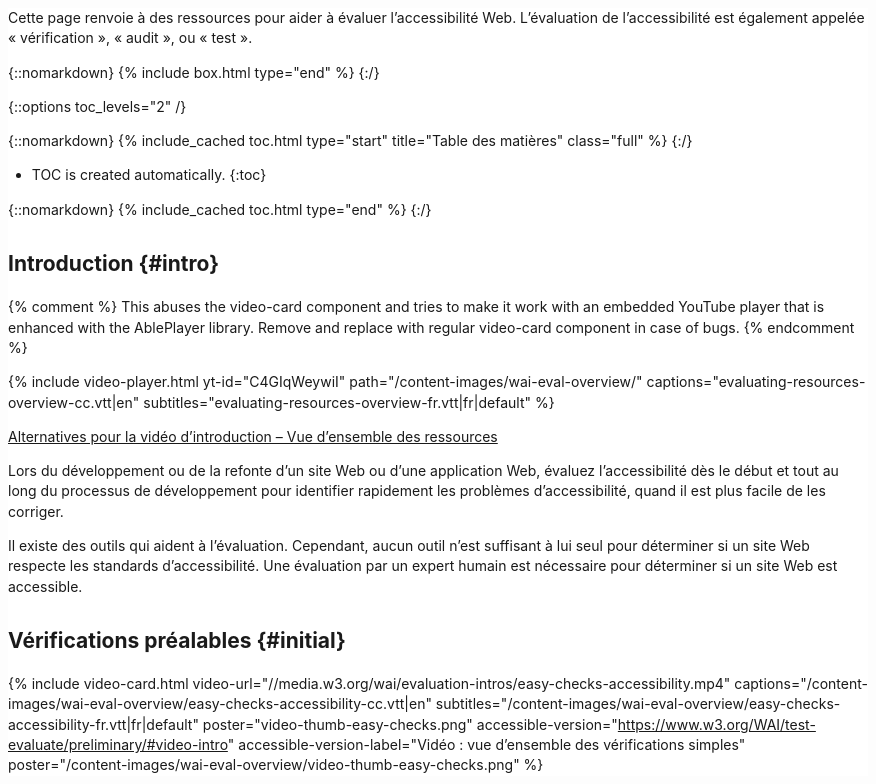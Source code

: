 Cette page renvoie à des ressources pour aider à évaluer l’accessibilité Web. L’évaluation de l’accessibilité est également appelée « vérification », « audit », ou « test ».

{::nomarkdown}
{% include box.html type="end" %}
{:/}

{::options toc_levels="2" /}

{::nomarkdown}
{% include_cached toc.html type="start" title="Table des matières" class="full" %}
{:/}

-   TOC is created automatically.
{:toc}

{::nomarkdown}
{% include_cached toc.html type="end" %}
{:/}

## Introduction {#intro}

{% comment %}
This abuses the video-card component and tries to make it work with an embedded YouTube player that is enhanced with the AblePlayer library. Remove and replace with regular video-card component in case of bugs.
{% endcomment %}
<div class="video-card">
  {% include video-player.html
      yt-id="C4GIqWeywiI" 
      path="/content-images/wai-eval-overview/"
      captions="evaluating-resources-overview-cc.vtt|en"
      subtitles="evaluating-resources-overview-fr.vtt|fr|default"
  %}
  <p><a href="#alternatives">Alternatives pour la vidéo d’introduction – Vue d’ensemble des ressources</a></p>
</div>

Lors du développement ou de la refonte d’un site Web ou d’une application Web, évaluez l’accessibilité dès le début et tout au long du processus de développement pour identifier rapidement les problèmes d’accessibilité, quand il est plus facile de les corriger.

Il existe des outils qui aident à l’évaluation. Cependant, aucun outil n’est suffisant à lui seul pour déterminer si un site Web respecte les standards d’accessibilité. Une évaluation par un expert humain est nécessaire pour déterminer si un site Web est accessible.

## Vérifications préalables {#initial}

{% include video-card.html
    video-url="//media.w3.org/wai/evaluation-intros/easy-checks-accessibility.mp4"
    captions="/content-images/wai-eval-overview/easy-checks-accessibility-cc.vtt|en"
    subtitles="/content-images/wai-eval-overview/easy-checks-accessibility-fr.vtt|fr|default"
    poster="video-thumb-easy-checks.png"
    accessible-version="https://www.w3.org/WAI/test-evaluate/preliminary/#video-intro"
    accessible-version-label="Vidéo : vue d’ensemble des vérifications simples"
    poster="/content-images/wai-eval-overview/video-thumb-easy-checks.png"
%}
